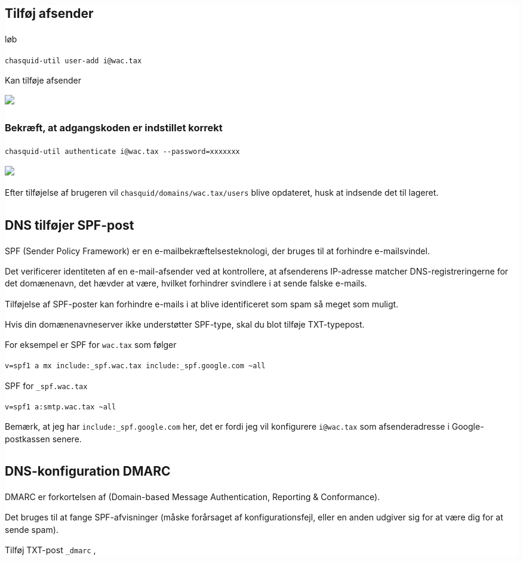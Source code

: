 ## Tilføj afsender

løb

```
chasquid-util user-add i@wac.tax
```

Kan tilføje afsender

![](https://pub-b8db533c86124200a9d799bf3ba88099.r2.dev/2023/03/khHjLof.webp)

### Bekræft, at adgangskoden er indstillet korrekt

```
chasquid-util authenticate i@wac.tax --password=xxxxxxx
```

![](https://pub-b8db533c86124200a9d799bf3ba88099.r2.dev/2023/03/e92JHXq.webp)

Efter tilføjelse af brugeren vil `chasquid/domains/wac.tax/users` blive opdateret, husk at indsende det til lageret.

## DNS tilføjer SPF-post

SPF (Sender Policy Framework) er en e-mailbekræftelsesteknologi, der bruges til at forhindre e-mailsvindel.

Det verificerer identiteten af ​​en e-mail-afsender ved at kontrollere, at afsenderens IP-adresse matcher DNS-registreringerne for det domænenavn, det hævder at være, hvilket forhindrer svindlere i at sende falske e-mails.

Tilføjelse af SPF-poster kan forhindre e-mails i at blive identificeret som spam så meget som muligt.

Hvis din domænenavneserver ikke understøtter SPF-type, skal du blot tilføje TXT-typepost.

For eksempel er SPF for `wac.tax` som følger

`v=spf1 a mx include:_spf.wac.tax include:_spf.google.com ~all`

SPF for `_spf.wac.tax`

`v=spf1 a:smtp.wac.tax ~all`

Bemærk, at jeg har `include:_spf.google.com` her, det er fordi jeg vil konfigurere `i@wac.tax` som afsenderadresse i Google-postkassen senere.

## DNS-konfiguration DMARC

DMARC er forkortelsen af ​​(Domain-based Message Authentication, Reporting & Conformance).

Det bruges til at fange SPF-afvisninger (måske forårsaget af konfigurationsfejl, eller en anden udgiver sig for at være dig for at sende spam).

Tilføj TXT-post `_dmarc` ,
